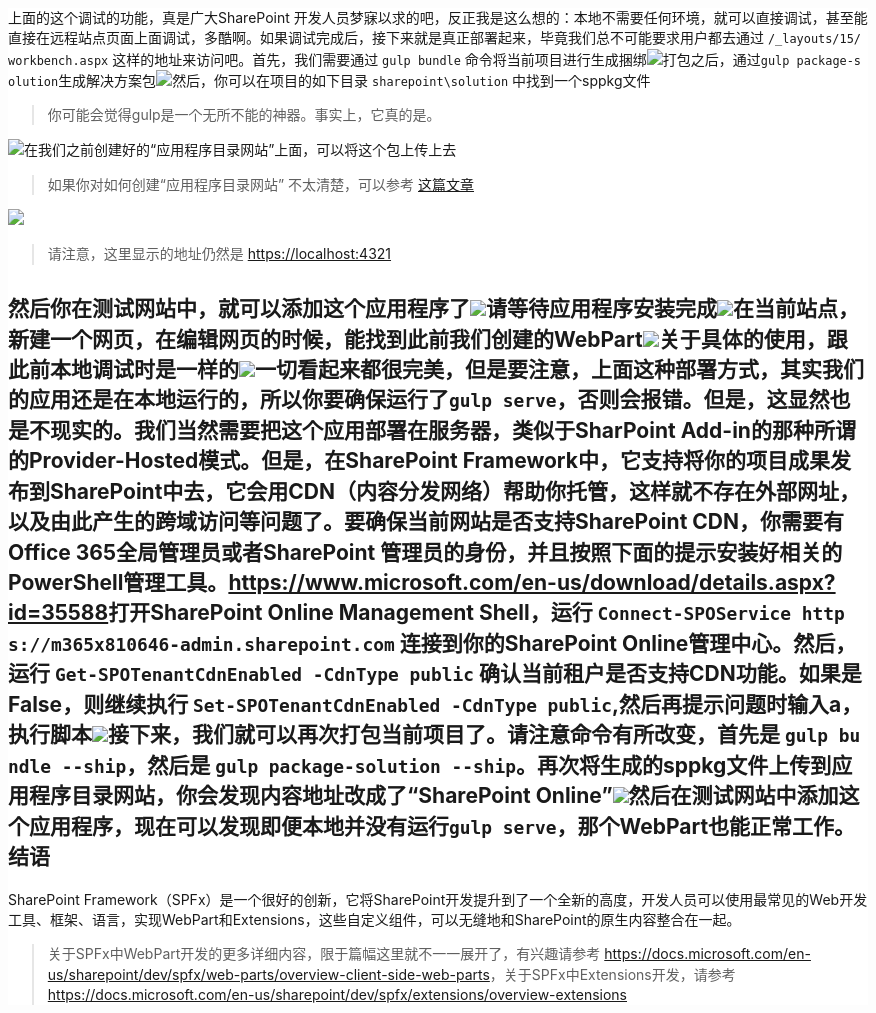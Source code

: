 上面的这个调试的功能，真是广大SharePoint 开发人员梦寐以求的吧，反正我是这么想的：本地不需要任何环境，就可以直接调试，甚至能直接在远程站点页面上面调试，多酷啊。如果调试完成后，接下来就是真正部署起来，毕竟我们总不可能要求用户都去通过 `/_layouts/15/workbench.aspx` 这样的地址来访问吧。首先，我们需要通过 `gulp bundle` 命令将当前项目进行生成捆绑[![](https://github.com/chenxizhang/office365dev/raw/master/docs/images/2017-12-25-17-11-31.png)](https://github.com/chenxizhang/office365dev/blob/master/docs/images/2017-12-25-17-11-31.png)打包之后，通过`gulp package-solution`生成解决方案包[![](https://github.com/chenxizhang/office365dev/raw/master/docs/images/2017-12-25-17-17-28.png)](https://github.com/chenxizhang/office365dev/blob/master/docs/images/2017-12-25-17-17-28.png)然后，你可以在项目的如下目录 `sharepoint\solution` 中找到一个sppkg文件
> 你可能会觉得gulp是一个无所不能的神器。事实上，它真的是。
> 
> 

[![](https://github.com/chenxizhang/office365dev/raw/master/docs/images/2017-12-25-17-19-21.png)](https://github.com/chenxizhang/office365dev/blob/master/docs/images/2017-12-25-17-19-21.png)在我们之前创建好的“应用程序目录网站”上面，可以将这个包上传上去
> 如果你对如何创建“应用程序目录网站” 不太清楚，可以参考 [这篇文章](https://github.com/chenxizhang/office365dev/blob/master/docs/sharepointaddin.md)
> 
> 

[![](https://github.com/chenxizhang/office365dev/raw/master/docs/images/2017-12-25-17-28-04.png)](https://github.com/chenxizhang/office365dev/blob/master/docs/images/2017-12-25-17-28-04.png)
> 请注意，这里显示的地址仍然是 [https://localhost:4321](https://localhost:4321/)
> 
> 

然后你在测试网站中，就可以添加这个应用程序了[![](https://github.com/chenxizhang/office365dev/raw/master/docs/images/2017-12-25-17-31-04.png)](https://github.com/chenxizhang/office365dev/blob/master/docs/images/2017-12-25-17-31-04.png)请等待应用程序安装完成[![](https://github.com/chenxizhang/office365dev/raw/master/docs/images/2017-12-25-17-32-42.png)](https://github.com/chenxizhang/office365dev/blob/master/docs/images/2017-12-25-17-32-42.png)在当前站点，新建一个网页，在编辑网页的时候，能找到此前我们创建的WebPart[![](https://github.com/chenxizhang/office365dev/raw/master/docs/images/2017-12-25-17-33-47.png)](https://github.com/chenxizhang/office365dev/blob/master/docs/images/2017-12-25-17-33-47.png)关于具体的使用，跟此前本地调试时是一样的[![](https://github.com/chenxizhang/office365dev/raw/master/docs/images/2017-12-25-17-34-13.png)](https://github.com/chenxizhang/office365dev/blob/master/docs/images/2017-12-25-17-34-13.png)一切看起来都很完美，但是要注意，上面这种部署方式，其实我们的应用还是在本地运行的，所以你要确保运行了`gulp serve`，否则会报错。但是，这显然也是不现实的。我们当然需要把这个应用部署在服务器，类似于SharPoint Add-in的那种所谓的Provider-Hosted模式。但是，在SharePoint Framework中，它支持将你的项目成果发布到SharePoint中去，它会用CDN（内容分发网络）帮助你托管，这样就不存在外部网址，以及由此产生的跨域访问等问题了。要确保当前网站是否支持SharePoint CDN，你需要有Office 365全局管理员或者SharePoint 管理员的身份，并且按照下面的提示安装好相关的PowerShell管理工具。<https://www.microsoft.com/en-us/download/details.aspx?id=35588>打开SharePoint Online Management Shell，运行 `Connect-SPOService https://m365x810646-admin.sharepoint.com` 连接到你的SharePoint Online管理中心。然后，运行 `Get-SPOTenantCdnEnabled -CdnType public` 确认当前租户是否支持CDN功能。如果是False，则继续执行 `Set-SPOTenantCdnEnabled -CdnType public`,然后再提示问题时输入a，执行脚本[![](https://github.com/chenxizhang/office365dev/raw/master/docs/images/2017-12-25-17-48-55.png)](https://github.com/chenxizhang/office365dev/blob/master/docs/images/2017-12-25-17-48-55.png)接下来，我们就可以再次打包当前项目了。请注意命令有所改变，首先是 `gulp bundle --ship`，然后是 `gulp package-solution --ship`。再次将生成的sppkg文件上传到应用程序目录网站，你会发现内容地址改成了“SharePoint Online”[![](https://github.com/chenxizhang/office365dev/raw/master/docs/images/2017-12-25-17-55-56.png)](https://github.com/chenxizhang/office365dev/blob/master/docs/images/2017-12-25-17-55-56.png)然后在测试网站中添加这个应用程序，现在可以发现即便本地并没有运行`gulp serve`，那个WebPart也能正常工作。结语
--

SharePoint Framework（SPFx）是一个很好的创新，它将SharePoint开发提升到了一个全新的高度，开发人员可以使用最常见的Web开发工具、框架、语言，实现WebPart和Extensions，这些自定义组件，可以无缝地和SharePoint的原生内容整合在一起。
> 关于SPFx中WebPart开发的更多详细内容，限于篇幅这里就不一一展开了，有兴趣请参考 <https://docs.microsoft.com/en-us/sharepoint/dev/spfx/web-parts/overview-client-side-web-parts>，关于SPFx中Extensions开发，请参考 <https://docs.microsoft.com/en-us/sharepoint/dev/spfx/extensions/overview-extensions>
> 
> 
